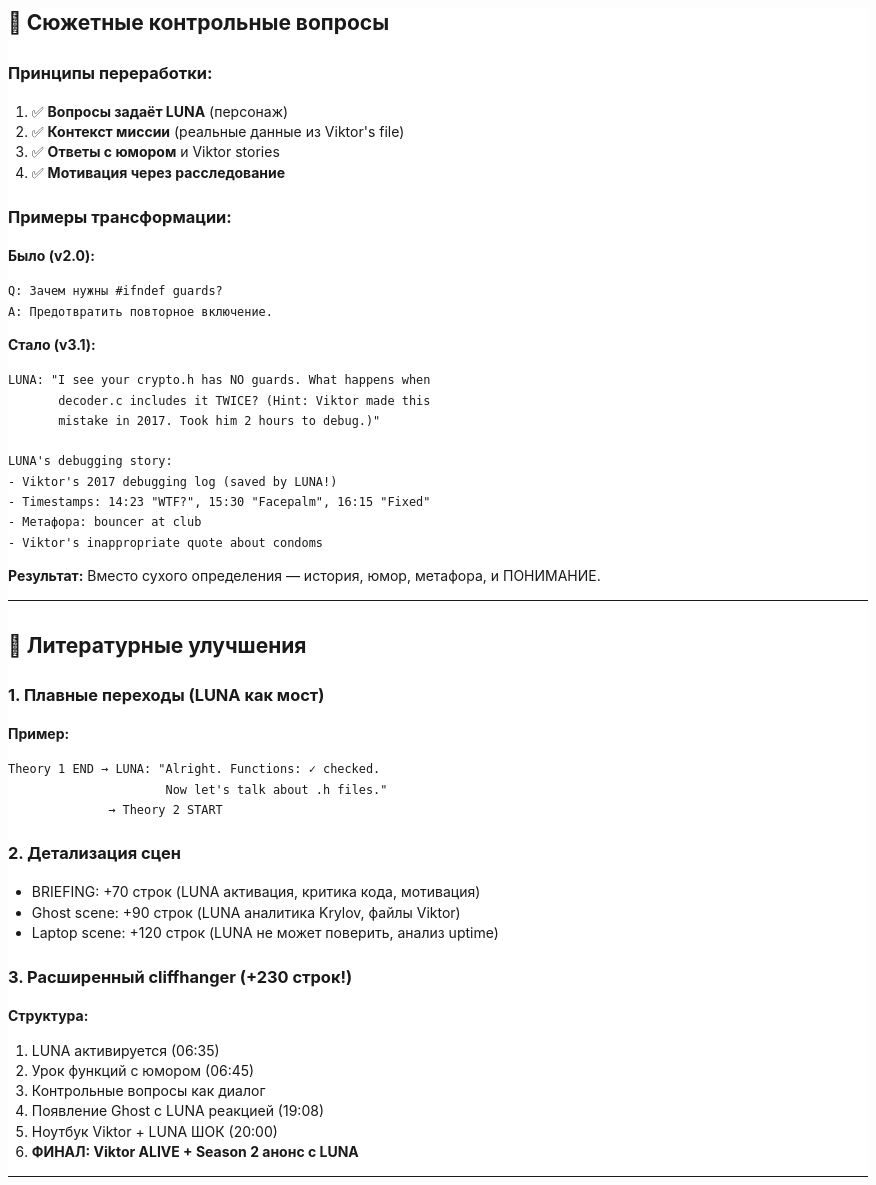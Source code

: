 
## 📖 Сюжетные контрольные вопросы

### Принципы переработки:
1. ✅ **Вопросы задаёт LUNA** (персонаж)
2. ✅ **Контекст миссии** (реальные данные из Viktor's file)
3. ✅ **Ответы с юмором** и Viktor stories
4. ✅ **Мотивация через расследование**

### Примеры трансформации:

**Было (v2.0):**
```
Q: Зачем нужны #ifndef guards?
A: Предотвратить повторное включение.
```

**Стало (v3.1):**
```
LUNA: "I see your crypto.h has NO guards. What happens when 
       decoder.c includes it TWICE? (Hint: Viktor made this 
       mistake in 2017. Took him 2 hours to debug.)"

LUNA's debugging story:
- Viktor's 2017 debugging log (saved by LUNA!)
- Timestamps: 14:23 "WTF?", 15:30 "Facepalm", 16:15 "Fixed"
- Метафора: bouncer at club
- Viktor's inappropriate quote about condoms
```

**Результат:** Вместо сухого определения — история, юмор, метафора, и ПОНИМАНИЕ.

---

## 🔗 Литературные улучшения

### 1. Плавные переходы (LUNA как мост)
**Пример:**
```
Theory 1 END → LUNA: "Alright. Functions: ✓ checked.
                      Now let's talk about .h files."
              → Theory 2 START
```

### 2. Детализация сцен
- BRIEFING: +70 строк (LUNA активация, критика кода, мотивация)
- Ghost scene: +90 строк (LUNA аналитика Krylov, файлы Viktor)
- Laptop scene: +120 строк (LUNA не может поверить, анализ uptime)

### 3. Расширенный cliffhanger (+230 строк!)
**Структура:**
1. LUNA активируется (06:35)
2. Урок функций с юмором (06:45)
3. Контрольные вопросы как диалог
4. Появление Ghost с LUNA реакцией (19:08)
5. Ноутбук Viktor + LUNA ШОК (20:00)
6. **ФИНАЛ: Viktor ALIVE + Season 2 анонс с LUNA**

---